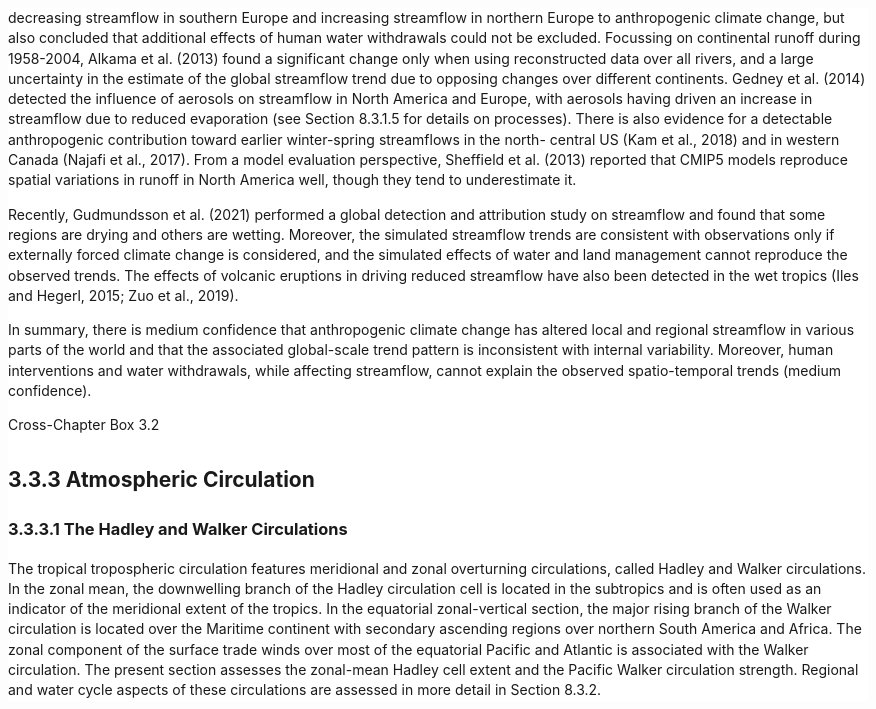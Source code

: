 decreasing streamflow in southern Europe and increasing streamflow in northern Europe to anthropogenic 
climate change, but also concluded that additional effects of human water withdrawals could not be 
excluded. Focussing on continental runoff during 1958-2004, Alkama et al. (2013) found a significant 
change only when using reconstructed data over all rivers, and a large uncertainty in the estimate of the 
global streamflow trend due to opposing changes over different continents. Gedney et al. (2014) detected the 
influence of aerosols on streamflow in North America and Europe, with aerosols having driven an increase 
in streamflow due to reduced evaporation (see Section 8.3.1.5 for details on processes). There is also 
evidence for a detectable anthropogenic contribution toward earlier winter-spring streamflows in the north-
central US (Kam et al., 2018) and in western Canada (Najafi et al., 2017). From a model evaluation 
perspective, Sheffield et al. (2013) reported that CMIP5 models reproduce spatial variations in runoff in 
North America well, though they tend to underestimate it. 
 
Recently, Gudmundsson et al. (2021) performed a global detection and attribution study on streamflow and 
found that some regions are drying and others are wetting. Moreover, the simulated streamflow trends are 
consistent with observations only if externally forced climate change is considered, and the simulated effects 
of water and land management cannot reproduce the observed trends. The effects of volcanic eruptions in 
driving reduced streamflow have also been detected in the wet tropics (Iles and Hegerl, 2015; Zuo et al., 
2019).  
 
In summary, there is medium confidence that anthropogenic climate change has altered local and regional 
streamflow in various parts of the world and that the associated global-scale trend pattern is inconsistent with 
internal variability. Moreover, human interventions and water withdrawals, while affecting streamflow, 
cannot explain the observed spatio-temporal trends (medium confidence).  
 
<boxref>Cross-Chapter Box 3.2</boxref>


## 3.3.3  Atmospheric Circulation 
 
### 3.3.3.1  The Hadley and Walker Circulations 
 
The tropical tropospheric circulation features meridional and zonal overturning circulations, called Hadley 
and Walker circulations. In the zonal mean, the downwelling branch of the Hadley circulation cell is located 
in the subtropics and is often used as an indicator of the meridional extent of the tropics. In the equatorial 
zonal-vertical section, the major rising branch of the Walker circulation is located over the Maritime 
continent with secondary ascending regions over northern South America and Africa. The zonal component 
of the surface trade winds over most of the equatorial Pacific and Atlantic is associated with the Walker 
circulation. The present section assesses the zonal-mean Hadley cell extent and the Pacific Walker 
circulation strength. Regional and water cycle aspects of these circulations are assessed in more detail in 
Section 8.3.2. 
 